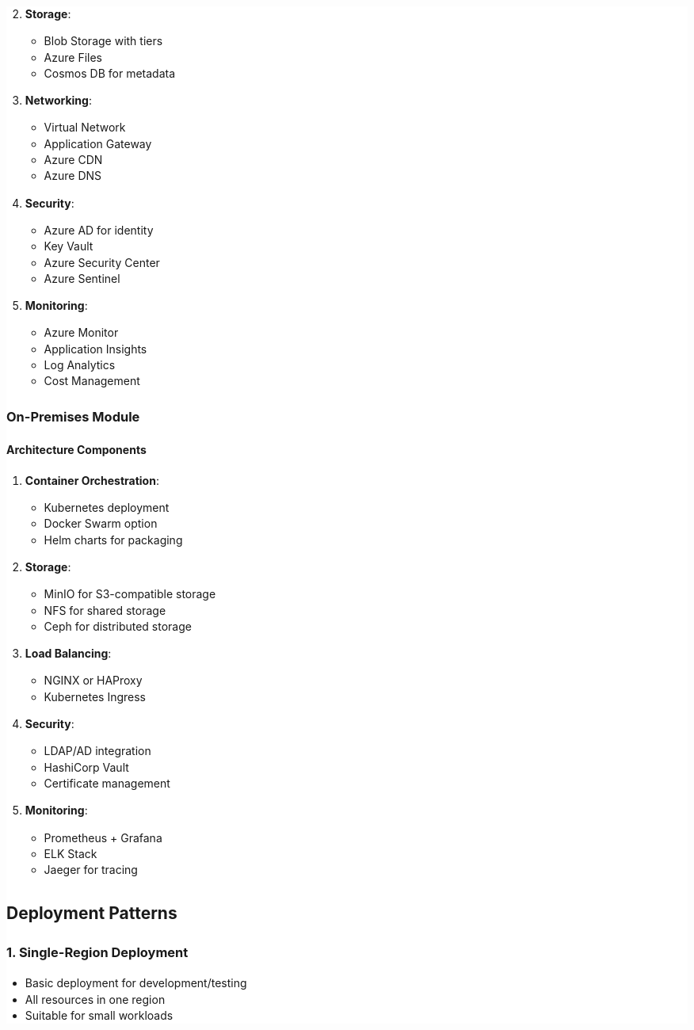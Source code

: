 2. **Storage**:
   - Blob Storage with tiers
   - Azure Files
   - Cosmos DB for metadata

3. **Networking**:
   - Virtual Network
   - Application Gateway
   - Azure CDN
   - Azure DNS

4. **Security**:
   - Azure AD for identity
   - Key Vault
   - Azure Security Center
   - Azure Sentinel

5. **Monitoring**:
   - Azure Monitor
   - Application Insights
   - Log Analytics
   - Cost Management

### On-Premises Module

#### Architecture Components
1. **Container Orchestration**:
   - Kubernetes deployment
   - Docker Swarm option
   - Helm charts for packaging

2. **Storage**:
   - MinIO for S3-compatible storage
   - NFS for shared storage
   - Ceph for distributed storage

3. **Load Balancing**:
   - NGINX or HAProxy
   - Kubernetes Ingress

4. **Security**:
   - LDAP/AD integration
   - HashiCorp Vault
   - Certificate management

5. **Monitoring**:
   - Prometheus + Grafana
   - ELK Stack
   - Jaeger for tracing

## Deployment Patterns

### 1. Single-Region Deployment
- Basic deployment for development/testing
- All resources in one region
- Suitable for small workloads
